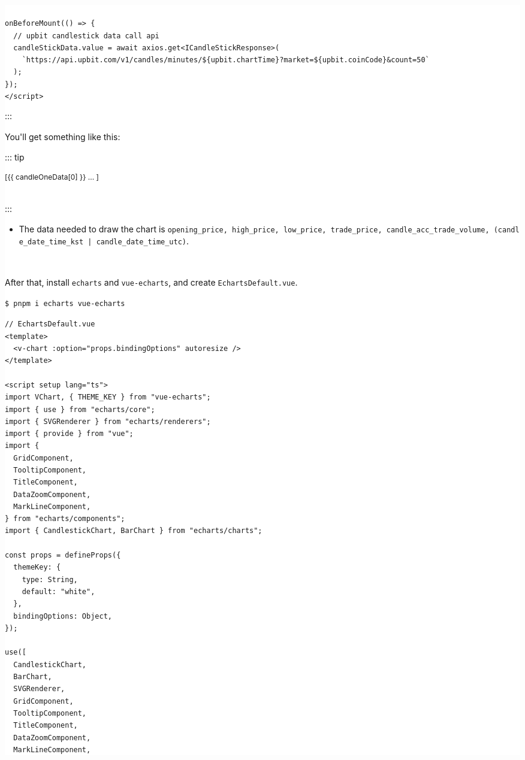 ```vue

onBeforeMount(() => {
  // upbit candlestick data call api
  candleStickData.value = await axios.get<ICandleStickResponse>(
    `https://api.upbit.com/v1/candles/minutes/${upbit.chartTime}?market=${upbit.coinCode}&count=50`
  );
});
</script>
```

:::

You'll get something like this:

::: tip

<div style="font-size: 12px; padding-bottom: 20px">[{{ candleOneData[0] }} ... ]</div>

:::

- The data needed to draw the chart is `opening_price, high_price, low_price, trade_price, candle_acc_trade_volume, (candle_date_time_kst | candle_date_time_utc)`.

<br />

After that, install `echarts` and `vue-echarts`, and create `EchartsDefault.vue`.

```sh
$ pnpm i echarts vue-echarts
```

```vue
// EchartsDefault.vue
<template>
  <v-chart :option="props.bindingOptions" autoresize />
</template>

<script setup lang="ts">
import VChart, { THEME_KEY } from "vue-echarts";
import { use } from "echarts/core";
import { SVGRenderer } from "echarts/renderers";
import { provide } from "vue";
import {
  GridComponent,
  TooltipComponent,
  TitleComponent,
  DataZoomComponent,
  MarkLineComponent,
} from "echarts/components";
import { CandlestickChart, BarChart } from "echarts/charts";

const props = defineProps({
  themeKey: {
    type: String,
    default: "white",
  },
  bindingOptions: Object,
});

use([
  CandlestickChart,
  BarChart,
  SVGRenderer,
  GridComponent,
  TooltipComponent,
  TitleComponent,
  DataZoomComponent,
  MarkLineComponent,
```